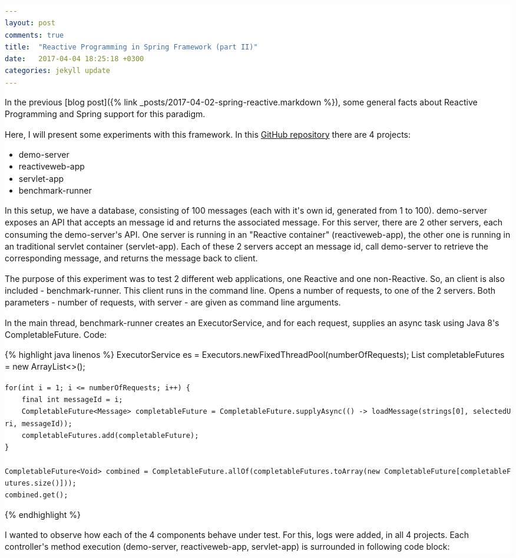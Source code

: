 ```yaml
---
layout: post
comments: true
title:  "Reactive Programming in Spring Framework (part II)"
date:   2017-04-04 18:25:18 +0300
categories: jekyll update
---
```

In the previous [blog post]({% link _posts/2017-04-02-spring-reactive.markdown %}), some general facts about Reactive Programming and Spring support for this paradigm.

Here, I will present some experiments with this framework. In this [GitHub repository](https://github.com/BogdanStirbat/reactive-demo) there are 4 projects:
* demo-server
* reactiveweb-app
* servlet-app
* benchmark-runner

In this setup, we have a database, consisting of 100 messages (each with it's own id, generated from 1 to 100). demo-server exposes an API that accepts an message id and returns the associated message.
For this server, there are 2 other servers, each consuming the demo-server's API. One server is running in an "Reactive container" (reactiveweb-app), the other one is running in an traditional servlet container (servlet-app). Each of these 2 servers accept an message id, call demo-server to retrieve the corresponding message, and returns the message back to client.

The purpose of this experiment was to test 2 different web applications, one Reactive and one non-Reactive. So, an client is also included - benchmark-runner. This client runs in the command line. Opens a number of requests, to one of the 2 servers. Both parameters - number of requests, with server - are given as command line arguments.

In the main thread, benchmark-runner creates an ExecutorService, and for each request, supplies an async task using Java 8's CompletableFuture.
Code:

{% highlight java linenos %}
    ExecutorService es = Executors.newFixedThreadPool(numberOfRequests);
    List<CompletableFuture> completableFutures = new ArrayList<>();

    for(int i = 1; i <= numberOfRequests; i++) {
        final int messageId = i;
        CompletableFuture<Message> completableFuture = CompletableFuture.supplyAsync(() -> loadMessage(strings[0], selectedUri, messageId));
        completableFutures.add(completableFuture);
    }

    CompletableFuture<Void> combined = CompletableFuture.allOf(completableFutures.toArray(new CompletableFuture[completableFutures.size()]));
    combined.get();
{% endhighlight %}

I wanted to observe how each of the 4 components behave under test. For this, logs were added, in all 4 projects. Each controller's method execution (demo-server, reactiveweb-app, servlet-app) is surrounded in following code block:
